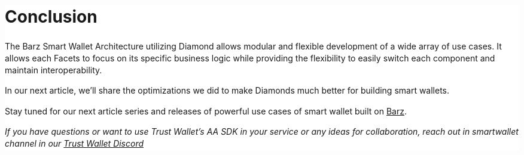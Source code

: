 # Conclusion

The Barz Smart Wallet Architecture utilizing Diamond allows modular and flexible development of a wide array of use cases. It allows each Facets to focus on its specific business logic while providing the flexibility to easily switch each component and maintain interoperability.

In our next article, we’ll share the optimizations we did to make Diamonds much better for building smart wallets.

Stay tuned for our next article series and releases of powerful use cases of smart wallet built on [Barz](https://github.com/trustwallet/barz).

*If you have questions or want to use Trust Wallet’s AA SDK in your service or any ideas for collaboration, reach out in smartwallet channel in our [Trust Wallet Discord](https://discord.gg/trustwallet)*